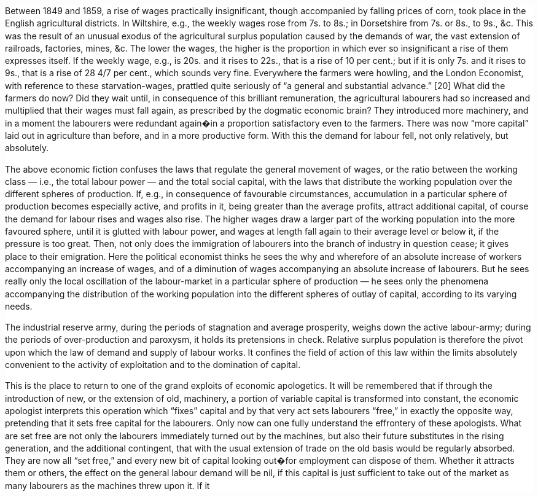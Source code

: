 Between 1849 and 1859, a rise of wages practically insignificant, though
accompanied by falling prices of corn, took place in the English agricultural
districts. In Wiltshire, e.g., the weekly wages rose from 7s. to 8s.;
in Dorsetshire from 7s. or 8s., to 9s., &amp;c. This was the result of an
unusual exodus of the agricultural surplus population caused by the demands of
war, the vast extension of railroads, factories, mines, &amp;c. The lower the
wages, the higher is the proportion in which ever so insignificant a rise of
them expresses itself. If the weekly wage, e.g., is 20s. and it rises
to 22s., that is a rise of 10 per cent.; but if it is only 7s. and it rises to
9s., that is a rise of 28 4/7 per cent., which sounds very fine. Everywhere the
farmers were howling, and the London Economist, with reference to
these starvation-wages, prattled quite seriously of &ldquo;a general and
substantial advance.&rdquo; [20]
What did the farmers do now? Did they wait until, in consequence of this
brilliant remuneration, the agricultural labourers had so increased and
multiplied that their wages must fall again, as prescribed by the dogmatic
economic brain? They introduced more machinery, and in a moment the labourers
were redundant again�in a proportion satisfactory even to the
farmers. There was now &ldquo;more capital&rdquo; laid out in agriculture than
before, and in a more productive form. With this the demand for labour fell,
not only relatively, but absolutely.

The above economic fiction confuses the laws that regulate the general
movement of wages, or the ratio between the working class &mdash;
i.e., the total labour power &mdash; and the total social capital,
with the laws that distribute the working population over the different spheres
of production. If, e.g., in consequence of favourable circumstances,
accumulation in a particular sphere of production becomes especially active,
and profits in it, being greater than the average profits, attract additional
capital, of course the demand for labour rises and wages also rise. The higher
wages draw a larger part of the working population into the more favoured
sphere, until it is glutted with labour power, and wages at length fall again
to their average level or below it, if the pressure is too great. Then, not
only does the immigration of labourers into the branch of industry in question
cease; it gives place to their emigration. Here the political economist thinks
he sees the why and wherefore of an absolute increase of workers accompanying
an increase of wages, and of a diminution of wages accompanying an absolute
increase of labourers. But he sees really only the local oscillation of the
labour-market in a particular sphere of production &mdash; he sees only the
phenomena accompanying the distribution of the working population into the
different spheres of outlay of capital, according to its varying needs.

The industrial reserve army, during the periods of stagnation and average
prosperity, weighs down the active labour-army; during the periods of
over-production and paroxysm, it holds its pretensions in check. Relative
surplus population is therefore the pivot upon which the law of demand and
supply of labour works. It confines the field of action of this law within the
limits absolutely convenient to the activity of exploitation and to the
domination of capital.

This is the place to return to one of the grand exploits of economic
apologetics. It will be remembered that if through the introduction of new, or
the extension of old, machinery, a portion of variable capital is transformed
into constant, the economic apologist interprets this operation which
&ldquo;fixes&rdquo; capital and by that very act sets labourers
&ldquo;free,&rdquo; in exactly the opposite way, pretending that it sets free
capital for the labourers. Only now can one fully understand the effrontery of
these apologists. What are set free are not only the labourers immediately
turned out by the machines, but also their future substitutes in the rising
generation, and the additional contingent, that with the usual extension of
trade on the old basis would be regularly absorbed. They are now all &ldquo;set
free,&rdquo; and every new bit of capital looking out�for employment
can dispose of them. Whether it attracts them or others, the effect on the
general labour demand will be nil, if this capital is just sufficient to take
out of the market as many labourers as the machines threw upon it. If it